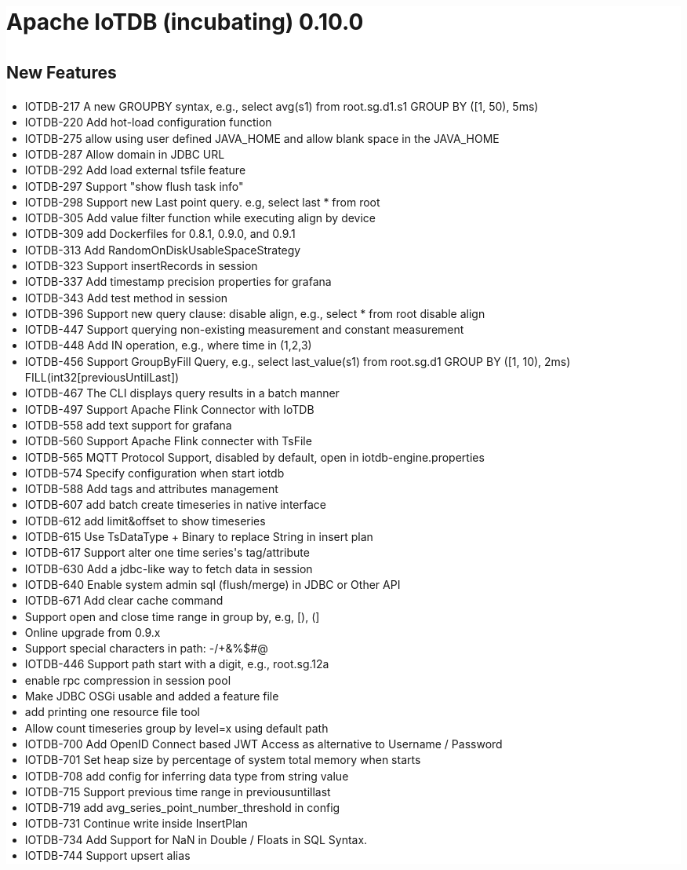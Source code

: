 
# Apache IoTDB (incubating) 0.10.0

## New Features

* IOTDB-217 A new GROUPBY syntax, e.g., select avg(s1) from root.sg.d1.s1 GROUP BY ([1, 50), 5ms)
* IOTDB-220 Add hot-load configuration function
* IOTDB-275 allow using user defined JAVA_HOME and allow blank space in the JAVA_HOME
* IOTDB-287 Allow domain in JDBC URL
* IOTDB-292 Add load external tsfile feature
* IOTDB-297 Support "show flush task info"
* IOTDB-298 Support new Last point query. e.g, select last * from root
* IOTDB-305 Add value filter function while executing align by device
* IOTDB-309 add Dockerfiles for 0.8.1, 0.9.0, and 0.9.1
* IOTDB-313 Add RandomOnDiskUsableSpaceStrategy
* IOTDB-323 Support insertRecords in session
* IOTDB-337 Add timestamp precision properties for grafana
* IOTDB-343 Add test method in session
* IOTDB-396 Support new query clause: disable align, e.g., select * from root disable align
* IOTDB-447 Support querying non-existing measurement and constant measurement
* IOTDB-448 Add IN operation, e.g., where time in (1,2,3)
* IOTDB-456 Support GroupByFill Query, e.g., select last_value(s1) from root.sg.d1 GROUP BY ([1, 10), 2ms) FILL(int32[previousUntilLast])
* IOTDB-467 The CLI displays query results in a batch manner
* IOTDB-497 Support Apache Flink Connector with IoTDB
* IOTDB-558 add text support for grafana
* IOTDB-560 Support Apache Flink connecter with TsFile
* IOTDB-565 MQTT Protocol Support, disabled by default, open in iotdb-engine.properties
* IOTDB-574 Specify configuration when start iotdb
* IOTDB-588 Add tags and attributes management
* IOTDB-607 add batch create timeseries in native interface
* IOTDB-612 add limit&offset to show timeseries
* IOTDB-615 Use TsDataType + Binary to replace String in insert plan
* IOTDB-617 Support alter one time series's tag/attribute
* IOTDB-630 Add a jdbc-like way to fetch data in session
* IOTDB-640 Enable system admin sql (flush/merge) in JDBC or Other API
* IOTDB-671 Add clear cache command
* Support open and close time range in group by, e.g, [), (]
* Online upgrade from 0.9.x
* Support special characters in path: -/+&%$#@
* IOTDB-446 Support path start with a digit, e.g., root.sg.12a
* enable rpc compression in session pool
* Make JDBC OSGi usable and added a feature file
* add printing one resource file tool
* Allow count timeseries group by level=x using default path
* IOTDB-700 Add OpenID Connect based JWT Access as alternative to Username / Password
* IOTDB-701 Set heap size by percentage of system total memory when starts
* IOTDB-708 add config for inferring data type from string value
* IOTDB-715 Support previous time range in previousuntillast
* IOTDB-719 add avg_series_point_number_threshold in config
* IOTDB-731 Continue write inside InsertPlan 
* IOTDB-734 Add Support for NaN in Double / Floats in SQL Syntax.
* IOTDB-744 Support upsert alias 
